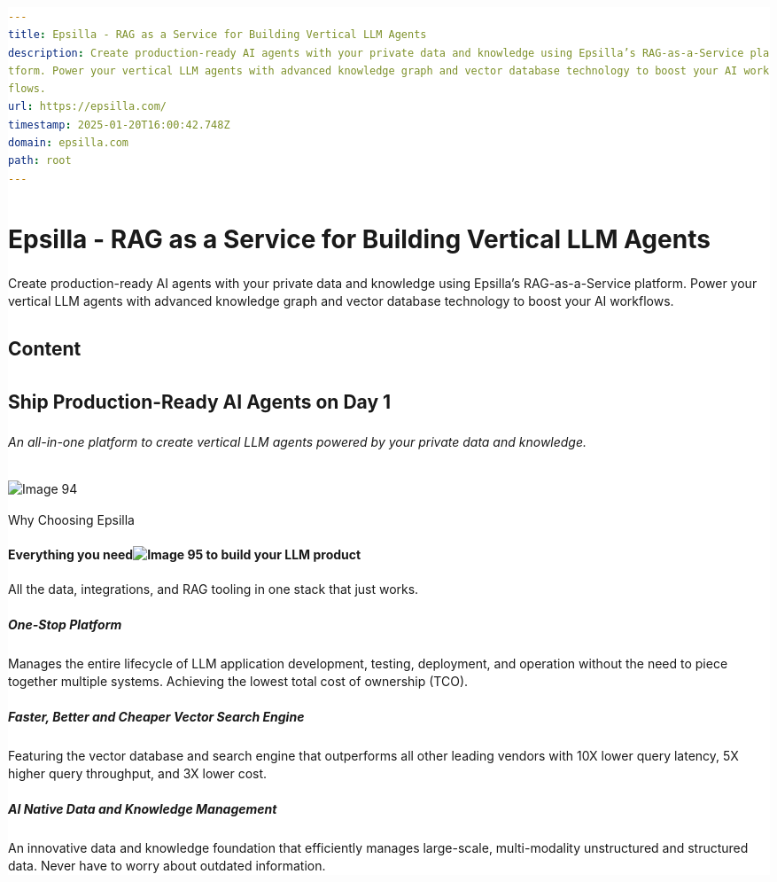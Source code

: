 ```yaml
---
title: Epsilla - RAG as a Service for Building Vertical LLM Agents
description: Create production-ready AI agents with your private data and knowledge using Epsilla’s RAG-as-a-Service platform. Power your vertical LLM agents with advanced knowledge graph and vector database technology to boost your AI workflows.
url: https://epsilla.com/
timestamp: 2025-01-20T16:00:42.748Z
domain: epsilla.com
path: root
---
```


# Epsilla - RAG as a Service for Building Vertical LLM Agents


Create production-ready AI agents with your private data and knowledge using Epsilla’s RAG-as-a-Service platform. Power your vertical LLM agents with advanced knowledge graph and vector database technology to boost your AI workflows.


## Content

Ship Production-Ready AI Agents on Day 1
----------------------------------------

###### An all-in-one platform to create vertical LLM agents powered by your private data and knowledge.

![Image 94](https://www.epsilla.com/main-bg.png)

Why Choosing Epsilla

#### Everything you need![Image 95](https://www.epsilla.com/section-title-icon.png) to build your LLM product

All the data, integrations, and RAG tooling in one stack that just works.

##### One-Stop Platform

Manages the entire lifecycle of LLM application development, testing, deployment, and operation without the need to piece together multiple systems. Achieving the lowest total cost of ownership (TCO).

##### Faster, Better and Cheaper Vector Search Engine

Featuring the vector database and search engine that outperforms all other leading vendors with 10X lower query latency, 5X higher query throughput, and 3X lower cost.

##### AI Native Data and Knowledge Management

An innovative data and knowledge foundation that efficiently manages large-scale, multi-modality unstructured and structured data. Never have to worry about outdated information.
